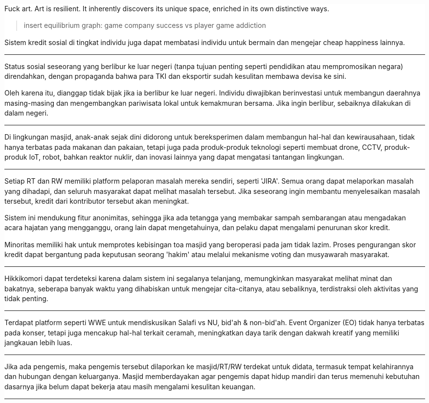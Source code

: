 Fuck art. Art is resilient. It inherently discovers its unique space, enriched in its own distinctive ways.

> insert equilibrium graph: game company success vs player game addiction

Sistem kredit sosial di tingkat individu juga dapat membatasi individu untuk bermain dan mengejar cheap happiness lainnya.

--- 

Status sosial seseorang yang berlibur ke luar negeri (tanpa tujuan penting seperti pendidikan atau mempromosikan negara) direndahkan, dengan propaganda bahwa para TKI dan eksportir sudah kesulitan membawa devisa ke sini. 

Oleh karena itu, dianggap tidak bijak jika ia berlibur ke luar negeri. Individu diwajibkan berinvestasi untuk membangun daerahnya masing-masing dan mengembangkan pariwisata lokal untuk kemakmuran bersama. Jika ingin berlibur, sebaiknya dilakukan di dalam negeri.

---

Di lingkungan masjid, anak-anak sejak dini didorong untuk bereksperimen dalam membangun hal-hal dan kewirausahaan, tidak hanya terbatas pada makanan dan pakaian, tetapi juga pada produk-produk teknologi seperti membuat drone, CCTV, produk-produk IoT, robot, bahkan reaktor nuklir, dan inovasi lainnya yang dapat mengatasi tantangan lingkungan.

---

Setiap RT dan RW memiliki platform pelaporan masalah mereka sendiri, seperti 'JIRA'. Semua orang dapat melaporkan masalah yang dihadapi, dan seluruh masyarakat dapat melihat masalah tersebut. Jika seseorang ingin membantu menyelesaikan masalah tersebut, kredit dari kontributor tersebut akan meningkat.

Sistem ini mendukung fitur anonimitas, sehingga jika ada tetangga yang membakar sampah sembarangan atau mengadakan acara hajatan yang mengganggu, orang lain dapat mengetahuinya, dan pelaku dapat mengalami penurunan skor kredit.

Minoritas memiliki hak untuk memprotes kebisingan toa masjid yang beroperasi pada jam tidak lazim. Proses pengurangan skor kredit dapat bergantung pada keputusan seorang 'hakim' atau melalui mekanisme voting dan musyawarah masyarakat.

---

Hikkikomori dapat terdeteksi karena dalam sistem ini segalanya telanjang, memungkinkan masyarakat melihat minat dan bakatnya, seberapa banyak waktu yang dihabiskan untuk mengejar cita-citanya, atau sebaliknya, terdistraksi oleh aktivitas yang tidak penting.

---

Terdapat platform seperti WWE untuk mendiskusikan Salafi vs NU, bid'ah & non-bid'ah. Event Organizer (EO) tidak hanya terbatas pada konser, tetapi juga mencakup hal-hal terkait ceramah, meningkatkan daya tarik dengan dakwah kreatif yang memiliki jangkauan lebih luas.

---

Jika ada pengemis, maka pengemis tersebut dilaporkan ke masjid/RT/RW terdekat untuk didata, termasuk tempat kelahirannya dan hubungan dengan keluarganya. Masjid memberdayakan agar pengemis dapat hidup mandiri dan terus memenuhi kebutuhan dasarnya jika belum dapat bekerja atau masih mengalami kesulitan keuangan.

---